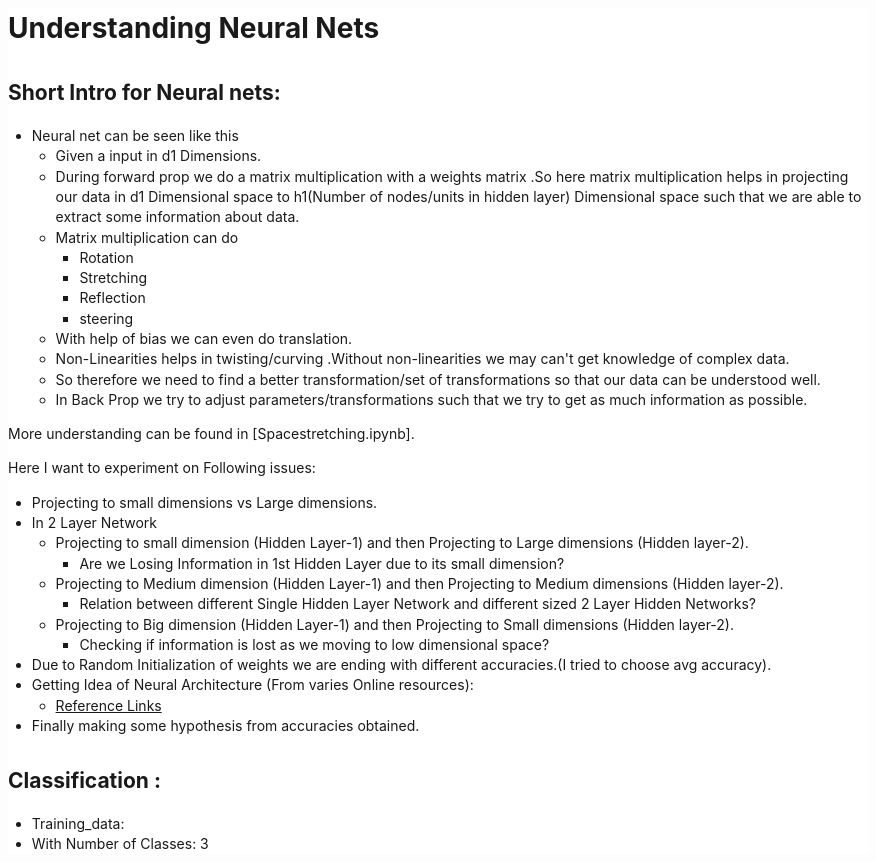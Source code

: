 # Understanding Neural Nets

## Short Intro for Neural nets:

* Neural net can be seen like this
  * Given a input in d1 Dimensions.
  * During forward prop we do a matrix multiplication with a weights matrix .So here matrix multiplication helps in projecting our data in d1 Dimensional space to h1(Number of nodes/units in hidden layer) Dimensional space such that we are able to extract some information about data.
  * Matrix multiplication can do 
    * Rotation
    * Stretching
    * Reflection
    * steering
  * With help of bias we can even do translation.
  * Non-Linearities helps in twisting/curving .Without non-linearities we may can't get knowledge of complex data.
  * So therefore we need to find a better transformation/set of transformations so that our data can be understood well.
  * In Back Prop we try to adjust parameters/transformations such that we try to get as much information as possible.

More understanding can be found in [Spacestretching.ipynb].

Here I want to experiment on Following issues:

* Projecting to small dimensions vs Large dimensions.
* In 2 Layer Network
  * Projecting to small dimension (Hidden Layer-1) and then Projecting to Large dimensions (Hidden layer-2).
    * Are we Losing Information in 1st Hidden Layer due to its small dimension?
  * Projecting to Medium dimension (Hidden Layer-1) and then Projecting to Medium dimensions (Hidden layer-2).
    * Relation between different Single  Hidden Layer Network and different sized 2 Layer Hidden Networks?
  * Projecting to Big dimension (Hidden Layer-1) and then Projecting to Small dimensions (Hidden layer-2).
    * Checking if information is lost as we moving to low dimensional space?
* Due to Random Initialization of weights we are ending with different accuracies.(I tried to choose avg accuracy).
* Getting Idea of Neural Architecture (From varies Online resources):
  * [Reference Links](https://machinelearningmastery.com/how-to-configure-the-number-of-layers-and-nodes-in-a-neural-network/)
* Finally making some hypothesis from accuracies obtained.


## Classification :

* Training_data: 
* With Number of Classes: 3

